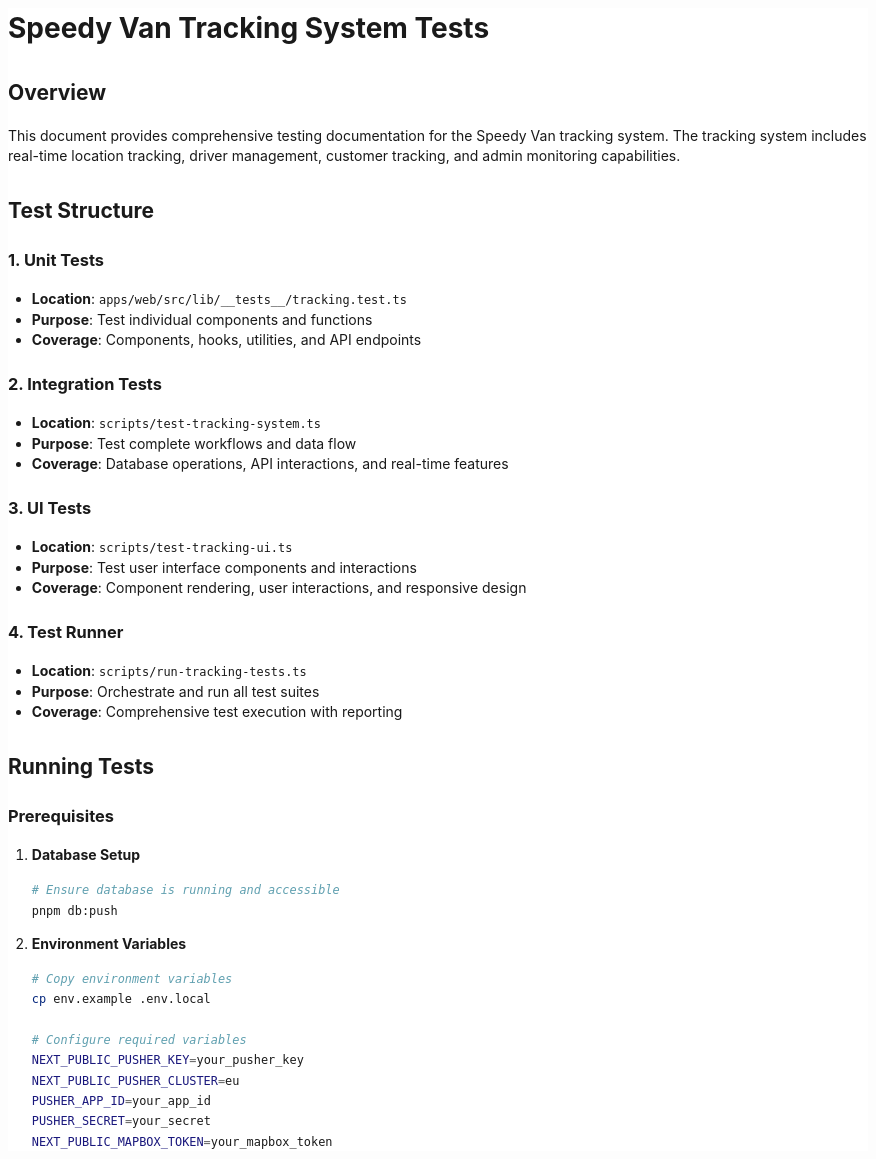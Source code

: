 # Speedy Van Tracking System Tests

## Overview

This document provides comprehensive testing documentation for the Speedy Van tracking system. The tracking system includes real-time location tracking, driver management, customer tracking, and admin monitoring capabilities.

## Test Structure

### 1. Unit Tests
- **Location**: `apps/web/src/lib/__tests__/tracking.test.ts`
- **Purpose**: Test individual components and functions
- **Coverage**: Components, hooks, utilities, and API endpoints

### 2. Integration Tests
- **Location**: `scripts/test-tracking-system.ts`
- **Purpose**: Test complete workflows and data flow
- **Coverage**: Database operations, API interactions, and real-time features

### 3. UI Tests
- **Location**: `scripts/test-tracking-ui.ts`
- **Purpose**: Test user interface components and interactions
- **Coverage**: Component rendering, user interactions, and responsive design

### 4. Test Runner
- **Location**: `scripts/run-tracking-tests.ts`
- **Purpose**: Orchestrate and run all test suites
- **Coverage**: Comprehensive test execution with reporting

## Running Tests

### Prerequisites

1. **Database Setup**
   ```bash
   # Ensure database is running and accessible
   pnpm db:push
   ```

2. **Environment Variables**
   ```bash
   # Copy environment variables
   cp env.example .env.local
   
   # Configure required variables
   NEXT_PUBLIC_PUSHER_KEY=your_pusher_key
   NEXT_PUBLIC_PUSHER_CLUSTER=eu
   PUSHER_APP_ID=your_app_id
   PUSHER_SECRET=your_secret
   NEXT_PUBLIC_MAPBOX_TOKEN=your_mapbox_token
   ```
